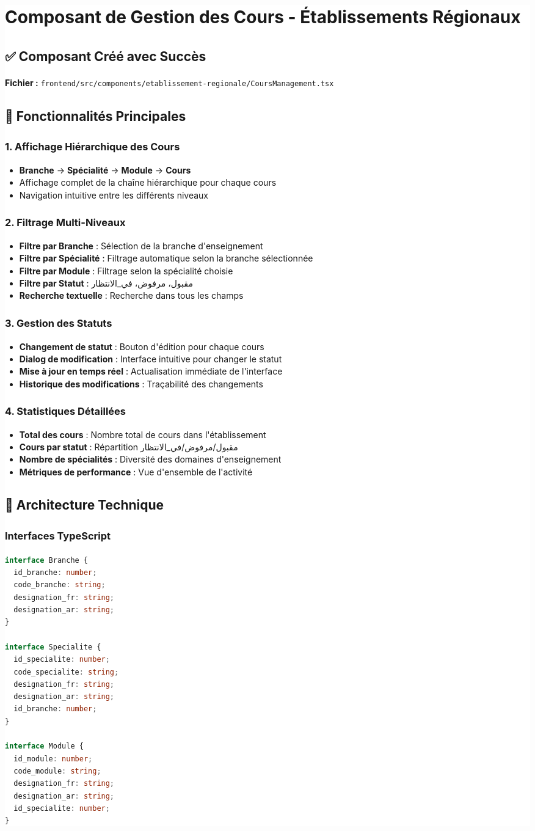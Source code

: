 # Composant de Gestion des Cours - Établissements Régionaux

## ✅ Composant Créé avec Succès

**Fichier :** `frontend/src/components/etablissement-regionale/CoursManagement.tsx`

## 🎯 Fonctionnalités Principales

### 1. **Affichage Hiérarchique des Cours**
- **Branche** → **Spécialité** → **Module** → **Cours**
- Affichage complet de la chaîne hiérarchique pour chaque cours
- Navigation intuitive entre les différents niveaux

### 2. **Filtrage Multi-Niveaux**
- **Filtre par Branche** : Sélection de la branche d'enseignement
- **Filtre par Spécialité** : Filtrage automatique selon la branche sélectionnée
- **Filtre par Module** : Filtrage selon la spécialité choisie
- **Filtre par Statut** : مقبول، مرفوض، في_الانتظار
- **Recherche textuelle** : Recherche dans tous les champs

### 3. **Gestion des Statuts**
- **Changement de statut** : Bouton d'édition pour chaque cours
- **Dialog de modification** : Interface intuitive pour changer le statut
- **Mise à jour en temps réel** : Actualisation immédiate de l'interface
- **Historique des modifications** : Traçabilité des changements

### 4. **Statistiques Détaillées**
- **Total des cours** : Nombre total de cours dans l'établissement
- **Cours par statut** : Répartition مقبول/مرفوض/في_الانتظار
- **Nombre de spécialités** : Diversité des domaines d'enseignement
- **Métriques de performance** : Vue d'ensemble de l'activité

## 🔧 Architecture Technique

### **Interfaces TypeScript**
```typescript
interface Branche {
  id_branche: number;
  code_branche: string;
  designation_fr: string;
  designation_ar: string;
}

interface Specialite {
  id_specialite: number;
  code_specialite: string;
  designation_fr: string;
  designation_ar: string;
  id_branche: number;
}

interface Module {
  id_module: number;
  code_module: string;
  designation_fr: string;
  designation_ar: string;
  id_specialite: number;
}

```